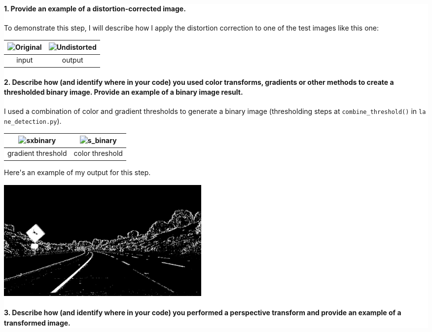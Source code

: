 #### 1. Provide an example of a distortion-corrected image.

To demonstrate this step, I will describe how I apply the distortion correction to one of the test images like this one:

| ![][original_image] | ![][undistorted_image] |
|:--:|:--:|
| input | output |

#### 2. Describe how (and identify where in your code) you used color transforms, gradients or other methods to create a thresholded binary image.  Provide an example of a binary image result.

I used a combination of color and gradient thresholds to generate a binary image (thresholding steps at `combine_threshold()` in `lane_detection.py`).  

| ![][sxbinary] | ![][s_binary] |
|:--:|:--:|
| gradient threshold | color threshold |

Here's an example of my output for this step.

<img src=./output_images/binary.png width="400">

#### 3. Describe how (and identify where in your code) you performed a perspective transform and provide an example of a transformed image.


[//]: # (Image References)
[image0]: ./camera_cal/calibration1.jpg "Original"
[image1]: ./output_images/calibration1_undistort.png "Undistorted"
[original_image]: ./test_images/test2.jpg "Original"
[undistorted_image]: ./output_images/undistorted.png "Undistorted"
[sxbinary]: ./output_images/sxbinary.png "sxbinary"
[s_binary]: ./output_images/s_binary.png "s_binary"
[out_img]: ./output_images/out_img.png "Fit Visual"
[lane_detection]: ./output_images/lane_detection.png "Output"